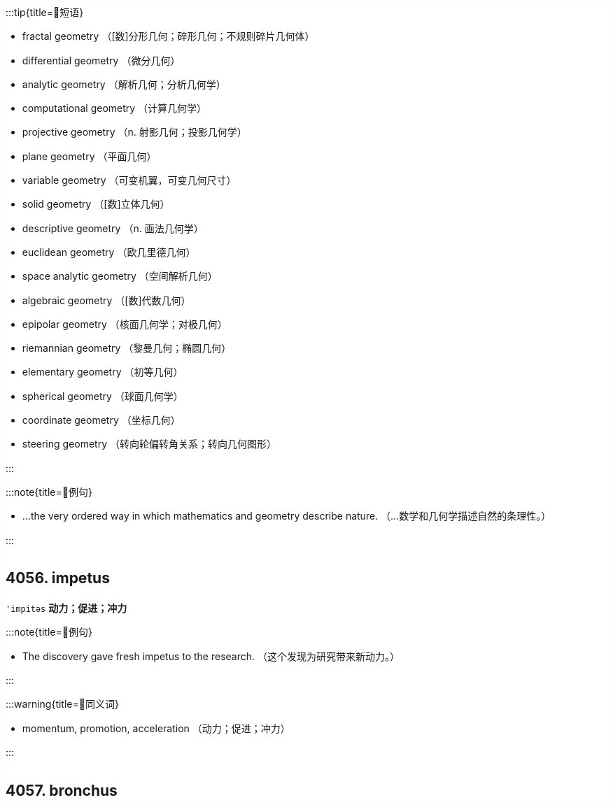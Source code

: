 :::tip{title=🤩短语}

- fractal geometry （[数]分形几何；碎形几何；不规则碎片几何体）

- differential geometry （微分几何）

- analytic geometry （解析几何；分析几何学）

- computational geometry （计算几何学）

- projective geometry （n. 射影几何；投影几何学）

- plane geometry （平面几何）

- variable geometry （可变机翼，可变几何尺寸）

- solid geometry （[数]立体几何）

- descriptive geometry （n. 画法几何学）

- euclidean geometry （欧几里德几何）

- space analytic geometry （空间解析几何）

- algebraic geometry （[数]代数几何）

- epipolar geometry （核面几何学；对极几何）

- riemannian geometry （黎曼几何；椭圆几何）

- elementary geometry （初等几何）

- spherical geometry （球面几何学）

- coordinate geometry （坐标几何）

- steering geometry （转向轮偏转角关系；转向几何图形）

:::

:::note{title=🎤例句}

- ...the very ordered way in which mathematics and geometry describe nature. （…数学和几何学描述自然的条理性。）

:::

## 4056. impetus

`'impitəs`  **动力；促进；冲力**

:::note{title=🎤例句}

- The discovery gave fresh impetus to the research. （这个发现为研究带来新动力。）

:::

:::warning{title=🤔同义词}

- momentum, promotion, acceleration （动力；促进；冲力）

:::


## 4057. bronchus
